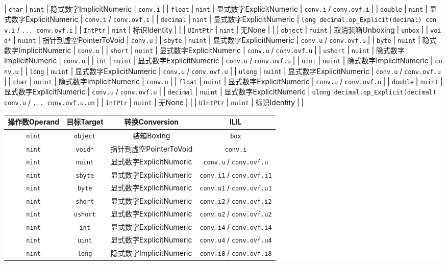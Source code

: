 | `char` | `nint` | <span data-ttu-id="8ea40-139">隐式数字</span><span class="sxs-lookup"><span data-stu-id="8ea40-139">ImplicitNumeric</span></span> | `conv.i` |
| `float` | `nint` | <span data-ttu-id="8ea40-140">显式数字</span><span class="sxs-lookup"><span data-stu-id="8ea40-140">ExplicitNumeric</span></span> | `conv.i` / `conv.ovf.i` |
| `double` | `nint` | <span data-ttu-id="8ea40-141">显式数字</span><span class="sxs-lookup"><span data-stu-id="8ea40-141">ExplicitNumeric</span></span> | `conv.i` / `conv.ovf.i` |
| `decimal` | `nint` | <span data-ttu-id="8ea40-142">显式数字</span><span class="sxs-lookup"><span data-stu-id="8ea40-142">ExplicitNumeric</span></span> | `long decimal.op_Explicit(decimal) conv.i` / `... conv.ovf.i` |
| `IntPtr` | `nint` | <span data-ttu-id="8ea40-143">标识</span><span class="sxs-lookup"><span data-stu-id="8ea40-143">Identity</span></span> | |
| `UIntPtr` | `nint` | <span data-ttu-id="8ea40-144">无</span><span class="sxs-lookup"><span data-stu-id="8ea40-144">None</span></span> | |
| `object` | `nuint` | <span data-ttu-id="8ea40-145">取消装箱</span><span class="sxs-lookup"><span data-stu-id="8ea40-145">Unboxing</span></span> | `unbox` |
| `void*` | `nuint` | <span data-ttu-id="8ea40-146">指针到虚空</span><span class="sxs-lookup"><span data-stu-id="8ea40-146">PointerToVoid</span></span> | `conv.u` |
| `sbyte` | `nuint` | <span data-ttu-id="8ea40-147">显式数字</span><span class="sxs-lookup"><span data-stu-id="8ea40-147">ExplicitNumeric</span></span> | `conv.u` / `conv.ovf.u` |
| `byte` | `nuint` | <span data-ttu-id="8ea40-148">隐式数字</span><span class="sxs-lookup"><span data-stu-id="8ea40-148">ImplicitNumeric</span></span> | `conv.u` |
| `short` | `nuint` | <span data-ttu-id="8ea40-149">显式数字</span><span class="sxs-lookup"><span data-stu-id="8ea40-149">ExplicitNumeric</span></span> | `conv.u` / `conv.ovf.u` |
| `ushort` | `nuint` | <span data-ttu-id="8ea40-150">隐式数字</span><span class="sxs-lookup"><span data-stu-id="8ea40-150">ImplicitNumeric</span></span> | `conv.u` |
| `int` | `nuint` | <span data-ttu-id="8ea40-151">显式数字</span><span class="sxs-lookup"><span data-stu-id="8ea40-151">ExplicitNumeric</span></span> | `conv.u` / `conv.ovf.u` |
| `uint` | `nuint` | <span data-ttu-id="8ea40-152">隐式数字</span><span class="sxs-lookup"><span data-stu-id="8ea40-152">ImplicitNumeric</span></span> | `conv.u` |
| `long` | `nuint` | <span data-ttu-id="8ea40-153">显式数字</span><span class="sxs-lookup"><span data-stu-id="8ea40-153">ExplicitNumeric</span></span> | `conv.u` / `conv.ovf.u` |
| `ulong` | `nuint` | <span data-ttu-id="8ea40-154">显式数字</span><span class="sxs-lookup"><span data-stu-id="8ea40-154">ExplicitNumeric</span></span> | `conv.u` / `conv.ovf.u` |
| `char` | `nuint` | <span data-ttu-id="8ea40-155">隐式数字</span><span class="sxs-lookup"><span data-stu-id="8ea40-155">ImplicitNumeric</span></span> | `conv.u` |
| `float` | `nuint` | <span data-ttu-id="8ea40-156">显式数字</span><span class="sxs-lookup"><span data-stu-id="8ea40-156">ExplicitNumeric</span></span> | `conv.u` / `conv.ovf.u` |
| `double` | `nuint` | <span data-ttu-id="8ea40-157">显式数字</span><span class="sxs-lookup"><span data-stu-id="8ea40-157">ExplicitNumeric</span></span> | `conv.u` / `conv.ovf.u` |
| `decimal` | `nuint` | <span data-ttu-id="8ea40-158">显式数字</span><span class="sxs-lookup"><span data-stu-id="8ea40-158">ExplicitNumeric</span></span> | `ulong decimal.op_Explicit(decimal) conv.u` / `... conv.ovf.u.un`  |
| `IntPtr` | `nuint` | <span data-ttu-id="8ea40-159">无</span><span class="sxs-lookup"><span data-stu-id="8ea40-159">None</span></span> | |
| `UIntPtr` | `nuint` | <span data-ttu-id="8ea40-160">标识</span><span class="sxs-lookup"><span data-stu-id="8ea40-160">Identity</span></span> | |

| <span data-ttu-id="8ea40-161">操作数</span><span class="sxs-lookup"><span data-stu-id="8ea40-161">Operand</span></span> | <span data-ttu-id="8ea40-162">目标</span><span class="sxs-lookup"><span data-stu-id="8ea40-162">Target</span></span> | <span data-ttu-id="8ea40-163">转换</span><span class="sxs-lookup"><span data-stu-id="8ea40-163">Conversion</span></span> | <span data-ttu-id="8ea40-164">IL</span><span class="sxs-lookup"><span data-stu-id="8ea40-164">IL</span></span> |
|:---:|:---:|:---:|:---:|
| `nint` | `object` | <span data-ttu-id="8ea40-165">装箱</span><span class="sxs-lookup"><span data-stu-id="8ea40-165">Boxing</span></span> | `box` |
| `nint` | `void*` | <span data-ttu-id="8ea40-166">指针到虚空</span><span class="sxs-lookup"><span data-stu-id="8ea40-166">PointerToVoid</span></span> | `conv.i` |
| `nint` | `nuint` | <span data-ttu-id="8ea40-167">显式数字</span><span class="sxs-lookup"><span data-stu-id="8ea40-167">ExplicitNumeric</span></span> | `conv.u` / `conv.ovf.u` |
| `nint` | `sbyte` | <span data-ttu-id="8ea40-168">显式数字</span><span class="sxs-lookup"><span data-stu-id="8ea40-168">ExplicitNumeric</span></span> | `conv.i1` / `conv.ovf.i1` |
| `nint` | `byte` | <span data-ttu-id="8ea40-169">显式数字</span><span class="sxs-lookup"><span data-stu-id="8ea40-169">ExplicitNumeric</span></span> | `conv.u1` / `conv.ovf.u1` |
| `nint` | `short` | <span data-ttu-id="8ea40-170">显式数字</span><span class="sxs-lookup"><span data-stu-id="8ea40-170">ExplicitNumeric</span></span> | `conv.i2` / `conv.ovf.i2` |
| `nint` | `ushort` | <span data-ttu-id="8ea40-171">显式数字</span><span class="sxs-lookup"><span data-stu-id="8ea40-171">ExplicitNumeric</span></span> | `conv.u2` / `conv.ovf.u2` |
| `nint` | `int` | <span data-ttu-id="8ea40-172">显式数字</span><span class="sxs-lookup"><span data-stu-id="8ea40-172">ExplicitNumeric</span></span> | `conv.i4` / `conv.ovf.i4` |
| `nint` | `uint` | <span data-ttu-id="8ea40-173">显式数字</span><span class="sxs-lookup"><span data-stu-id="8ea40-173">ExplicitNumeric</span></span> | `conv.u4` / `conv.ovf.u4` |
| `nint` | `long` | <span data-ttu-id="8ea40-174">隐式数字</span><span class="sxs-lookup"><span data-stu-id="8ea40-174">ImplicitNumeric</span></span> | `conv.i8` / `conv.ovf.i8` |